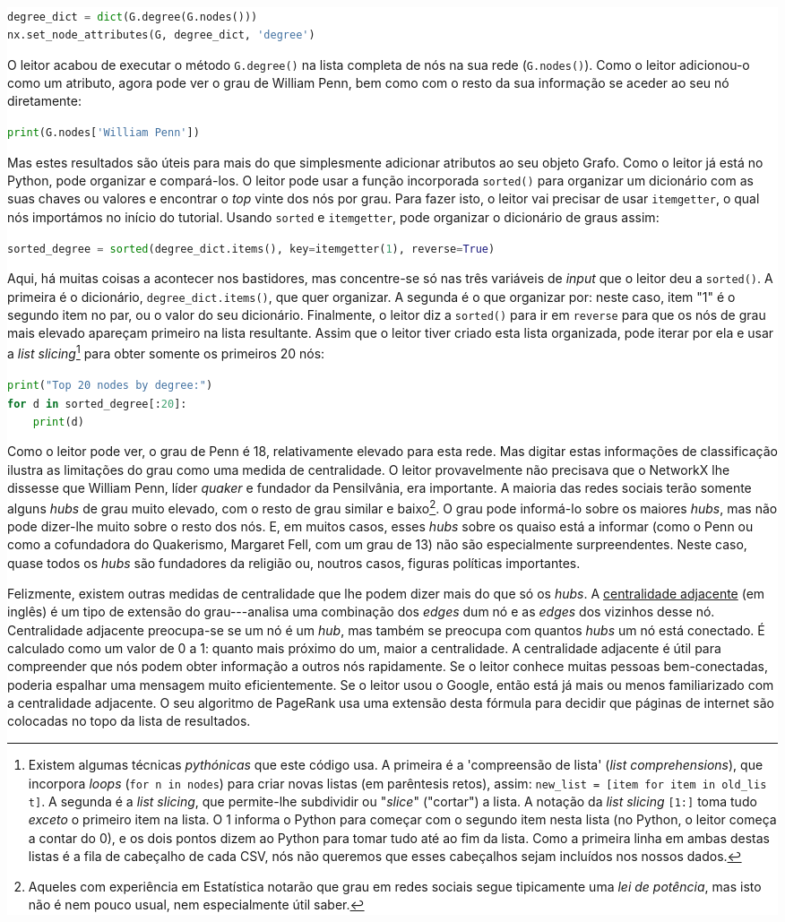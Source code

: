 ```python
degree_dict = dict(G.degree(G.nodes()))
nx.set_node_attributes(G, degree_dict, 'degree')
```

O leitor acabou de executar o método `G.degree()` na lista completa de nós na sua rede (`G.nodes()`). Como o leitor adicionou-o como um atributo, agora pode ver o grau de William Penn, bem como com o resto da sua informação se aceder ao seu nó diretamente:

```python
print(G.nodes['William Penn'])
```

Mas estes resultados são úteis para mais do que simplesmente adicionar atributos ao seu objeto Grafo. Como o leitor já está no Python, pode organizar e compará-los. O leitor pode usar a função incorporada `sorted()` para organizar um dicionário com as suas chaves ou valores e encontrar o *top* vinte dos nós por grau. Para fazer isto, o leitor vai precisar de usar `itemgetter`, o qual nós importámos no início do tutorial. Usando `sorted` e `itemgetter`, pode organizar o dicionário de graus assim:

```python
sorted_degree = sorted(degree_dict.items(), key=itemgetter(1), reverse=True)
```

Aqui, há muitas coisas a acontecer nos bastidores, mas concentre-se só nas três variáveis de *input* que o leitor deu a `sorted()`. A primeira é o dicionário, `degree_dict.items()`, que quer organizar. A segunda é o que organizar por: neste caso, item "1" é o segundo item no par, ou o valor do seu dicionário. Finalmente, o leitor diz a `sorted()` para ir em `reverse` para que os nós de grau mais elevado apareçam primeiro na lista resultante. Assim que o leitor tiver criado esta lista organizada, pode iterar por ela e usar a *list slicing*[^6] para obter somente os primeiros 20 nós:

```python
print("Top 20 nodes by degree:")
for d in sorted_degree[:20]:
    print(d)
```

Como o leitor pode ver, o grau de Penn é 18, relativamente elevado para esta rede. Mas digitar estas informações de classificação ilustra as limitações do grau como uma medida de centralidade. O leitor provavelmente não precisava que o NetworkX lhe dissesse que William Penn, líder *quaker* e fundador da Pensilvânia, era importante. A maioria das redes sociais terão somente alguns *hubs* de grau muito elevado, com o resto de grau similar e baixo[^15]. O grau pode informá-lo sobre os maiores *hubs*, mas não pode dizer-lhe muito sobre o resto dos nós. E, em muitos casos, esses *hubs* sobre os quaiso está a informar (como o Penn ou como a cofundadora do Quakerismo, Margaret Fell, com um grau de 13) não são especialmente surpreendentes. Neste caso, quase todos os *hubs* são fundadores da religião ou, noutros casos, figuras políticas importantes.

Felizmente, existem outras medidas de centralidade que lhe podem dizer mais do que só os *hubs*. A [centralidade adjacente](https://perma.cc/VF28-JDCR) (em inglês) é um tipo de extensão do grau---analisa uma combinação dos *edges* dum nó e as *edges* dos vizinhos desse nó. Centralidade adjacente preocupa-se se um nó é um *hub*, mas também se preocupa com quantos *hubs* um nó está conectado. É calculado como um valor de 0 a 1: quanto mais próximo do um, maior a centralidade. A centralidade adjacente é útil para compreender que nós podem obter informação a outros nós rapidamente. Se o leitor conhece muitas pessoas bem-conectadas, poderia espalhar uma mensagem muito eficientemente. Se o leitor usou o Google, então está já mais ou menos familiarizado com a centralidade adjacente. O seu algoritmo de PageRank usa uma extensão desta fórmula para decidir que páginas de internet são colocadas no topo da lista de resultados.


[^1]: **Nota de tradução**: Como o leitor poderá confirmar mais abaixo, os autores desta lição transformaram os dados aqui analisados num gráfico, sem explicar tal passo, visto que o artigo lida com a análise dos dados, e não com a sua visualização. Se desejar, pode ler também a lição aqui referida e voltar a esta para confirmar se o seu gráfico se assemelha ao dos quatro autores. Aconselhamos que o faça após ter concluído todos os passos aqui descritos.
[^2]: Em muitos (mas não todos os) casos, `pip` ou `pip3` serão instalados automaticamente com o Python3.
[^3]: **Nota de tradução**: Isto pode estender-se ao uso de comandos, na sua *shell*, nomeadamente aquando da instalação do pip e de pacotes (ver Preparação dos Dados e Instalação do NetworkX).
[^4]: Algumas instalações só quererão que o leitor digite `pip` sem "3," mas no Python 3, `pip3` é a mais comum. Se um não funcionar, tente o outro!
[^5]: **Nota de tradução**: Devemos informar o leitor que a versão 2.4 do NetworkX usada para a [lição original em inglês](/en/lessons/exploring-and-analyzing-network-data-with-python) (em inglês), não corresponde à mais recente aquando do fecho desta tradução, sendo tal lugar reservado à 3.0. Existem algumas variações entre a 2.4, a 3.0 e as versões intermédias que podem resultar em erros ou _outputs_ diferentes. Tal é o caso da 2.6, com a qual obtivemos uma mensagem de erro durante a avaliação da modularidade e uma resposta diferente com a função `print(nx.info(G))` daquela apresentada com a 2.4. Com vista a garantir a viabilidade do código e dos seus resultados, decidimos manter a versão 2.4.
[^6]: Existem algumas técnicas *pythónicas* que este código usa. A primeira é a 'compreensão de lista' (*list comprehensions*), que incorpora *loops* (`for n in nodes`) para criar novas listas (em parêntesis retos), assim: `new_list = [item for item in old_list]`. A segunda é a *list slicing*, que permite-lhe subdividir ou "*slice*" ("cortar") a lista. A notação da *list slicing* `[1:]` toma tudo *exceto* o primeiro item na lista. O 1 informa o Python para começar com o segundo item nesta lista (no Python, o leitor começa a contar do 0), e os dois pontos dizem ao Python para tomar tudo até ao fim da lista. Como a primeira linha em ambas destas listas é a fila de cabeçalho de cada CSV, nós não queremos que esses cabeçalhos sejam incluídos nos nossos dados.
[^7]: O grau médio é o número médio de conexões de cada nó na sua rede. Veja mais sobre o grau na secção sobre centralidade deste tutorial.
[^8]: Dicionários são um tipo de dados incorporados no Python, construídos com pares de chave-valor. Pense numa chave como a palavra-chave num dicionário, e o valor como a sua definição. Chaves têm que ser únicas (só uma de cada por dicionário), mas os valores podem ser qualquer coisa. Dicionários são representados por chavetas, com chaves e valores separados por dois pontos: `{key1:value1, key2:value2, ...}`. Dicionários são uma das maneiras mais rápidas de armazenar valores que o leitor pode necessitar mais tarde. De facto, um objeto Grafo do NetworkX é, ele próprio, feito de dicionários aninhados.
[^9]: Note que este código usa parêntesis retos de duas formas. Usa números em parêntesis retos para aceder índices específicos numa lista de nós (por exemplo, o ano de nascimento no `node[4]`), mas também para designar uma *chave* (sempre `node[0]`, o ID) a qualquer um dos nossos dicionários vazios: `dictionary[key] = value`. Conveniente!
[^10]: Por uma questão de simplicidade, removemos quaisquer nós que *não estão conectados a quaisquer outros* do *dataset* antes de termos começado. Isto foi feito simplesmente para reduzir a desordem, mas também é muito comum de se ver muitos destes nós solteiros no seu *dataset* de rede comum.
[^11]: Mas mantenha em mente que isto é a densidade de *toda* a rede, incluindo esses componentes não conectados a flutuar em órbita. Existem várias conexões possíveis entre e com eles. Se o leitor tivesse tomado a densidade somente do componente maior, poderia ter obtido um número diferente. O leitor poderia fazê-lo ao encontrar o componente mais largo como nós lhe mostramos na próxima secção sobre o **diâmetro**, e, depois, ao executar o mesmo método de densidade somente nesse componente.
[^12]: Nós tomamos o comprimento da lista *menos um* porque nós queremos o número de *edges* (ou passos) entre os nós listados aqui, ao invés do número de nós.
[^13]: A forma mais correta de fazer este tipo de comparação é criar *grafos aleatórios* de tamanho idêntico para ver se as métricas diferem da norma. O NetworkX oferece várias ferramentas para [gerar grafos aleatórios](https://perma.cc/7Z4U-KAY7) (em inglês).
[^14]: Porque se chama transitividade? O leitor pode recordar-se da propriedade transitiva de Geometria das aulas de Matemática no Ensino Secundário: se A=B e B=C, o A deve ser igual a C. Semelhantemente, no fechamento triádico, se a pessoa A conhece a pessoa B e a pessoa B conhece a pessoa C, então a pessoa A provavelmente conhece a pessoa C: logo, transitividade.
[^15]: Aqueles com experiência em Estatística notarão que grau em redes sociais segue tipicamente uma *lei de potência*, mas isto não é nem pouco usual, nem especialmente útil saber.
[^16]: Embora não venhamos a cobri-lo neste tutorial, é geralmente boa ideia obter a clasificação modular global primeiro para determinar se o leitor aprenderá qualquer coisa ao repartir a sua rede de acordo com a modularidade. Para ver a classificação geral da modularidade, tome as comunidades que calculou com `communities = community.best_partition(G)` e execute `global_modularity = community.modularity(communities, G)`. E depois basta aplicar `print(global_modularity)`.
[^17]: **Nota de tradução**: [Plymouth](https://perma.cc/2EKN-TJPW) foi a primeira colónia inglesa permanente na região da Nova Inglaterra, no nordeste dos Estados Unidos da América, tendo sido fundada em 1620 por vários colonos puritanos, entre os quais um tal [William Bradford](https://perma.cc/UA8V-J4CX). Este [outro](https://perma.cc/TW4C-QWUY) referido foi um importante impressor *quaker*.
[^18]: Em redes grandes, as listas seriam provavelmente ilegivelmente longas, mas o leitor poderia obter uma ideia de todas as classes modulares duma só vez ao visualizar a rede e adicionar cor aos nós baseada na sua classe modular.
[^19]: Cada formato de ficheiro que é exportável é também importável. Se o leitor tiver um ficheiro GEXF do Gephi que quer pôr no NetworkX, digitaria `G = nx.read_gexf('some_file.gexf')`.